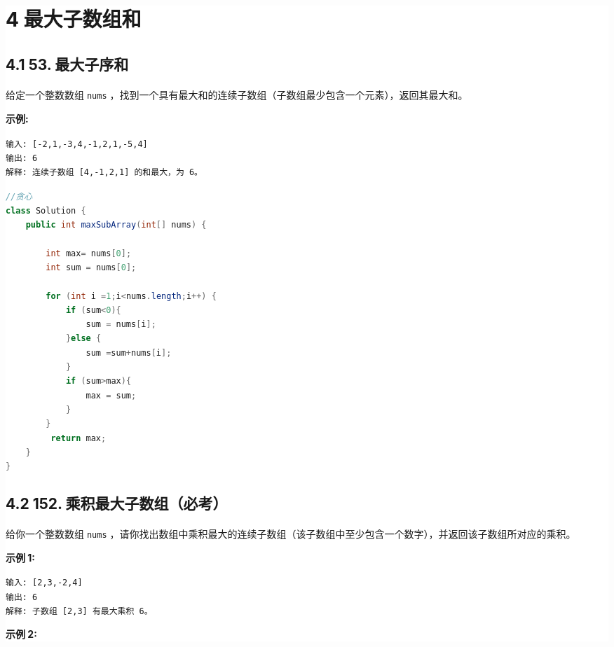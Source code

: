 

# 4 最大子数组和

## 4.1 53. 最大子序和

给定一个整数数组 `nums` ，找到一个具有最大和的连续子数组（子数组最少包含一个元素），返回其最大和。

**示例:**

```
输入: [-2,1,-3,4,-1,2,1,-5,4]
输出: 6
解释: 连续子数组 [4,-1,2,1] 的和最大，为 6。
```

```java
//贪心
class Solution {
    public int maxSubArray(int[] nums) {

        int max= nums[0];
        int sum = nums[0];

        for (int i =1;i<nums.length;i++) {
            if (sum<0){
                sum = nums[i];
            }else {
                sum =sum+nums[i];
            }
            if (sum>max){
                max = sum;
            }
        }
         return max;
    }
}

```

## 4.2 152. 乘积最大子数组（必考）

给你一个整数数组 `nums` ，请你找出数组中乘积最大的连续子数组（该子数组中至少包含一个数字），并返回该子数组所对应的乘积。

 

**示例 1:**

```
输入: [2,3,-2,4]
输出: 6
解释: 子数组 [2,3] 有最大乘积 6。
```

**示例 2:**
